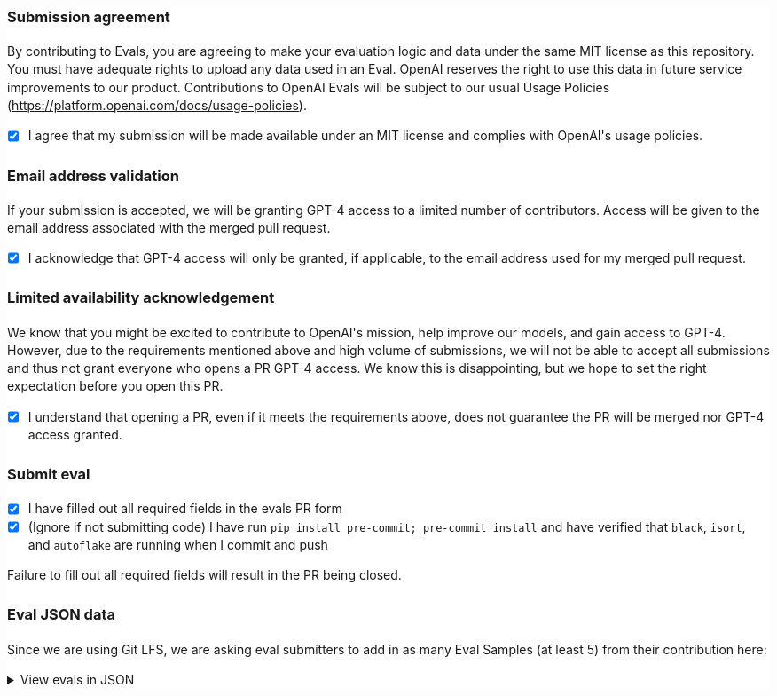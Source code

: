 ### Submission agreement

By contributing to Evals, you are agreeing to make your evaluation logic
and data under the same MIT license as this repository. You must have
adequate rights to upload any data used in an Eval. OpenAI reserves the
right to use this data in future service improvements to our product.
Contributions to OpenAI Evals will be subject to our usual Usage
Policies (https://platform.openai.com/docs/usage-policies).

- [x] I agree that my submission will be made available under an MIT
license and complies with OpenAI's usage policies.

### Email address validation

If your submission is accepted, we will be granting GPT-4 access to a
limited number of contributors. Access will be given to the email
address associated with the merged pull request.

- [x] I acknowledge that GPT-4 access will only be granted, if
applicable, to the email address used for my merged pull request.

### Limited availability acknowledgement

We know that you might be excited to contribute to OpenAI's mission,
help improve our models, and gain access to GPT-4. However, due to the
requirements mentioned above and high volume of submissions, we will not
be able to accept all submissions and thus not grant everyone who opens
a PR GPT-4 access. We know this is disappointing, but we hope to set the
right expectation before you open this PR.

- [x] I understand that opening a PR, even if it meets the requirements
above, does not guarantee the PR will be merged nor GPT-4 access
granted.

### Submit eval

- [x] I have filled out all required fields in the evals PR form
- [x] (Ignore if not submitting code) I have run `pip install
pre-commit; pre-commit install` and have verified that `black`, `isort`,
and `autoflake` are running when I commit and push

Failure to fill out all required fields will result in the PR being
closed.

### Eval JSON data 

Since we are using Git LFS, we are asking eval submitters to add in as
many Eval Samples (at least 5) from their contribution here:

<details>
  <summary>View evals in JSON</summary>

  ### Eval
  ```jsonl
{"input": [{"role": "system", "content": "You are a helpful assistant.
Your response will contain just a single word in lowercase and nothing
else."}, {"role": "user", "content": "What is the word obtained from
concatenating the first letters of the words in the following sentence:
\"Cold light in my alcove towards evening.\"?"}], "ideal": "climate"}
{"input": [{"role": "system", "content": "You are a helpful assistant.
Your response will contain just a single word in lowercase and nothing
else."}, {"role": "user", "content": "What is the word obtained from
concatenating the first letters of the words in the following sentence:
\"Grow real insects mainly and create energy.\"?"}], "ideal": "grimace"}
{"input": [{"role": "system", "content": "You are a helpful assistant.
Your response will contain just a single word in lowercase and nothing
  ```